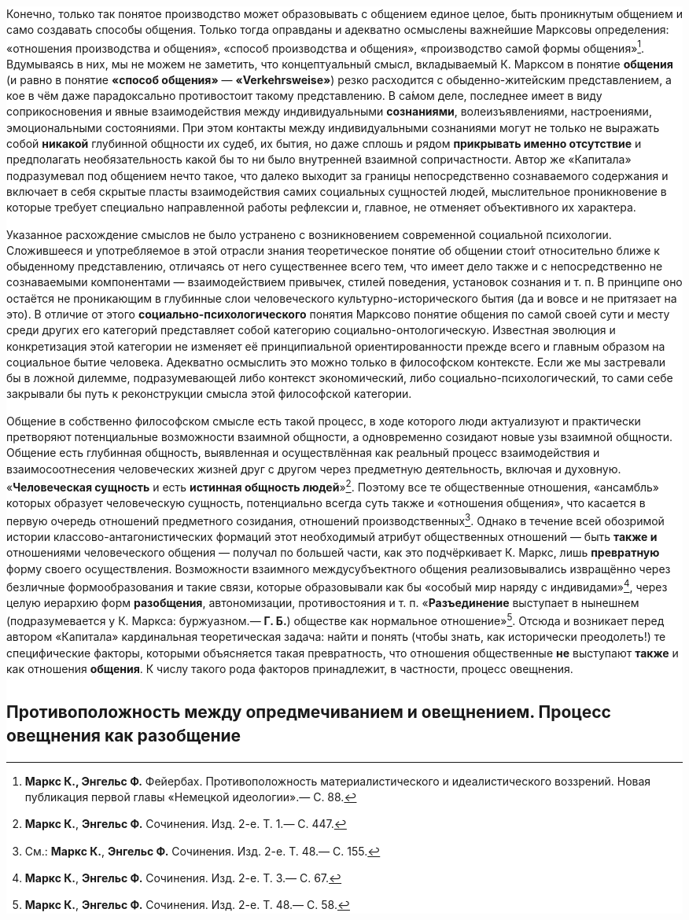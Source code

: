 Конечно, только так понятое производство может образовывать с общением единое целое, быть проникнутым общением и само создавать способы общения. Только тогда оправданы и адекватно осмыслены важнейшие Марксовы определения: «отношения производства и общения», «способ производства и общения», «производство само́й формы общения»[^20]. Вдумываясь в них, мы не можем не заметить, что концептуальный смысл, вкладываемый К. Марксом в понятие **общения** (и равно в понятие **«способ общения»** — **«Verkehrsweise»**) резко расходится с обыденно-житейским представлением, а кое в чём даже парадоксально противостоит такому представлению. В са́мом деле, последнее имеет в виду соприкосновения и явные взаимодействия между индивидуальными **сознаниями**, волеизъявлениями, настроениями, эмоциональными состояниями. При этом контакты между индивидуальными сознаниями могут не только не выражать собой **никакой** глубинной общности их судеб, их бытия, но даже сплошь и рядом **прикрывать именно отсутствие** и предполагать необязательность какой бы то ни было внутренней взаимной сопричастности. Автор же «Капитала» подразумевал под общением нечто такое, что далеко выходит за границы непосредственно сознаваемого содержания и включает в себя скрытые пласты взаимодействия самих социальных сущностей людей, мыслительное проникновение в которые требует специально направленной работы рефлексии и, главное, не отменяет объективного их характера.

[^20]: **Маркс К., Энгельс Ф.** Фейербах. Противоположность материалистического и идеалистического воззрений. Новая публикация первой главы «Немецкой идеологии».— С. 88.

Указанное расхождение смыслов не было устранено с возникновением современной социальной психологии. Сложившееся и употребляемое в этой отрасли знания теоретическое понятие об общении стои́т относительно ближе к обыденному представлению, отличаясь от него существеннее всего тем, что имеет дело также и с непосредственно не сознаваемыми компонентами — взаимодействием привычек, стилей поведения, установок сознания и т. п. В принципе оно остаётся не проникающим в глубинные слои человеческого культурно-исторического бытия (да и вовсе и не притязает на это). В отличие от этого **социально-психологического** понятия Марксово понятие общения по само́й своей сути и месту среди других его категорий представляет собой категорию социально-онтологическую. Известная эволюция и конкретизация этой категории не изменяет её принципиальной ориентированности прежде всего и главным образом на социальное бытие человека. Адекватно осмыслить это можно только в философском контексте. Если же мы застревали бы в ложной дилемме, подразумевающей либо контекст экономический, либо социально-психологический, то сами себе закрывали бы путь к реконструкции смысла этой философской категории.

Общение в собственно философском смысле есть такой процесс, в ходе которого люди актуализуют и практически претворяют потенциальные возможности взаимной общности, а одновременно созидают новые узы взаимной общности. Общение есть глубинная общность, выявленная и осуществлённая как реальный процесс взаимодействия и взаимосоотнесения человеческих жизней друг с другом через предметную деятельность, включая и духовную. «**Человеческая сущность** и есть **истинная общность людей**»[^21]. Поэтому все те общественные отношения, «ансамбль» которых образует человеческую сущность, потенциально всегда суть также и «отношения общения», что касается в первую очередь отношений предметного созидания, отношений производственных[^22]. Однако в течение всей обозримой истории классово-антагонистических формаций этот необходимый атрибут общественных отношений — быть **также и** отношениями человеческого общения — получал по большей части, как это подчёркивает К. Маркс, лишь **превратную** форму своего осуществления. Возможности взаимного междусубъектного общения реализовывались извращённо через безличные формообразования и такие связи, которые образовывали как бы «особый мир наряду с индивидами»[^23], через целую иерархию форм **разобщения**, автономизации, противостояния и т. п. «**Разъединение** выступает в нынешнем (подразумевается у К. Маркса: буржуазном.— **Г. Б.**) обществе как нормальное отношение»[^24]. Отсюда и возникает перед автором «Капитала» кардинальная теоретическая задача: найти и понять (чтобы знать, как исторически преодолеть!) те специфические факторы, которыми объясняется такая превратность, что отношения общественные **не** выступают **также** и как отношения **общения**. К числу такого рода факторов принадлежит, в частности, процесс овещнения.

[^21]: **Маркс К.**, **Энгельс Ф.** Сочинения. Изд. 2-е. Т. 1.— С. 447.

[^22]: См.: **Маркс К.**, **Энгельс Ф.** Сочинения. Изд. 2-е. Т. 48.— С. 155.

[^23]: **Маркс К.**, **Энгельс Ф.** Сочинения. Изд. 2-е. Т. 3.— С. 67.

[^24]: **Маркс К.**, **Энгельс Ф.** Сочинения. Изд. 2-е. Т. 48.— С. 58.

## Противоположность между опредмечиванием и овещнением. Процесс овещнения как разобщение


[^1]: См.: Словарь латинских крылатых слов. – М., 1982. – С. 302.
[^2]: **Маркс К., Энгельс Ф.** Сочинения. Изд. 2-е. Т. 35.— С. 324. Аналогичное см.: Там же. Т. 37.— С. 370
[^3]: В нашей стране эта задержка по существу охватывает период с 1922 по 1956 гг. Об этом см.: История общественной мысли.— М., 1972.— С. 81
[^4]: Об этом есть свидетельство Ф. Энгельса (см.: **Маркс К., Энгельс Ф.** Сочинения. Изд. 2-е. Т. 39.— С. 82) 4 **.
[^5]: См.: Философская энциклопедия. Т. 5.— М., 1970.— С. 545–546 5 **.
[^6]: См.: **Маньковский Д. А.** Логические категории в «Капитале» К. Маркса // Диалектическая логика в экономической науке.— М., 1962.
[^7]: См.: **Лапин Н. И.** Молодой Маркс (имеются три издания книги; первое из них: — М., 1968); **Он же**. О генезисе марксизма как цельного учения // История общественной мысли.— М., 1972.
[^8]: См.: **Маркс К., Энгельс Ф.** Фейербах. Противоположность материалистического и идеалистического воззрений. Новая публикация первой главы «Немецкой идеологии».— М., 1966.; **Багатурия Г. А.** Структура и содержание рукописи первой главы «Немецкой идеологии» К. Маркса и Ф. Энгельса // Вопросы философии.— 1965.—№ 10.
[^9]: См.: **Ильенков Э. В.** Диалектическая логика. Очерки истории и теории.— М., 1974.— С. 194–195.
[^10]: Критические результаты, полученные А. П. Огурцовым в 1960-ых годах, к сожалению, до сих пор не опубликованы. Между тем они всё же оказали своё влияние на многих авторов, в том числе и на автора данной статьи — см. следующую сноску
[^11]: См.: **Батищев Г. С.** Противоречие как категория диалектической логики.— М., 1963; и др. публикации.
[^12]: Маркс К., Энгельс Ф. Сочинения. Изд. 2-е. Т. 1.— С. 105.
[^13]: Предметный указатель ко второму изданию Сочинений К. Маркса и Ф. Энгельса. Ч. 2.— М.: Политиздат, 1978.— С. 44.
[^14]: **Marx K**. Das Kapital. Bd. I. B., 1960. S. 6; Bd. III. S. 663; Marx K. Theorien über den Mehrwert. Tl. 2. B., 1959. S. 157; MEGA. Abt. I. Bd. 6. S.S. 530 — 531.
[^15]: См.: **Маркс К., Энгельс Ф.** Сочинения. Изд. 2-е. Т. 4. С. С. 426, 429; Т. 23. С. 6; Т. 25. Ч. II. С. 178; и т. д.
[^16]: **Marx K.** Grundrisse der Kritik der politischen Ökonomie. B., 1953. S. 19 и далее. Ср.: **Маркс К., Энгельс Ф.** Сочинения. Изд. 2-е. Т. 46. Ч. I.— С. 35–36.
[^17]: **Маркс К., Энгельс Ф.** Сочинения. Изд. 2-е. Т. 48.— С. 155. Смысловое ядро понятия производственного отношения — это не что иное, как созидание общественной жизни, а вовсе не одних лишь вещей (см.: Там же. Т. 25. Ч. II.— С. 450).
[^18]: См.: **Маркс К., Энгельс Ф.** Сочинения. Изд. 2-е. Т. 42.— С. 262.
[^19]: **Marx K.** Grundrisse der Kritik der politischen Ökonomie.— S. 394.
[^25]: **Маркс К., Энгельс Ф.** Фейербах. Противоположность материалистического и идеалистического воззрений. Новая публикация первой главы «Немецкой идеологии».— С. 92–93.
[^26]: См.: MEGA. Abt. I. Bd. 5. S. 226. Ср.: **Маркс К.**, **Энгельс Ф.** Сочинения. Изд. 2-е. Т. 3.— С. 234.
[^27]: **Marx K.** Das Kapital. Bd. I. S. 211. Что же касается существующего русского перевода, то там вместо термина «вещное» значится: «материальное» (см.: **Маркс К.**, **Энгельс Ф.** Сочинения. Изд. 2-е. Т. 23.— С. 213–214).
[^28]: **Ленин В. И.** Полное собрание сочинений. Т. 23.— С. 45.
[^29]: **Маркс К.**, **Энгельс Ф.** Сочинения. Изд. 2-е. Т. 25. Ч. II. – С. 121.
[^30]: Marx K. Das Kapital. Bd. III. S. 621. В имеющемся русском переводе термин «предмет» ошибочно поставлен как синоним «вещи», а вместо «богатства» – значатся «деньги» (см.: Маркс К., Энгельс Ф. Сочинения. Изд. 2-е. Т. 25. Ч. II. С. 121). Эта ошибка в переводе принадлежит к числу обнаруженных в своё время А. П. Огурцовым.
[^31]: Надо отметить как отрадный симптом то, что составители упомянутого «Предметного указателя» пошли навстречу необходимости разграничить эти два Марксовы термина, сгруппировав относящиеся к ним ссылки под разными рубриками (см.: Предметный указатель ко второму изданию Сочинений К. Маркса и Ф. Энгельса.
[^32]: О них речь идёт в другой статье автора этих строк, опубликованной в сб.: Гносеология в системе философского мировоззрения. – М., 1983. – С. 250 и далее.
[^33]: Marx K. Grundrisse der Kritik der politischen Ökonomie. – S. 313.
[^34]: **Маркс К.**, **Энгельс Ф.** Сочинения. Изд. 2-е. Т. 46. Ч. I. — С. 387.
[^35]: Там же. – С. 386–387.
[^36]: **Диоген Лаэртский.** О жизни, учениях и изречениях знаменитых философов. – М., 1979. – С. 375.
[^37]: Marx K. Grundrisse der Kritik der politischen Ökonomie. – S. 387. Имеющийся русский перевод: «безотносительно к какому бы то ни было заранее установленному масштабу» (Маркс К., Энгельс Ф. Сочинения. Изд. 2-е. Т. 46. Ч. I. – С. 476) не сохраняет философского понятия «меры», от которой производен немецкий «Maßstab», а также философского понятия «предустановленный».
[^38]: Маркс К., Энгельс Ф. Сочинения. Изд. 2-е. Т. 46. Ч. I. – С. 476.
[^39]: Marx K. Grundrisse der Kritik der politischen Ökonomie. – S. 387.
[^40]: Ibidem.
[^41]: **Маркс К.**, **Энгельс Ф.** Фейербах. Противоположность материалистического и идеалистического воззрений. Новая публикация первой главы «Немецкой идеологии». С. 84. Такой же текст см. в: Маркс К., Энгельс Ф. Сочинения. Изд. 2-е. Т. 3. – С. 78.
[^42]: MEGA. Abt. I. Bd. 5. S. 66 u. ff.
[^43]: См.: Маркс К., Энгельс Ф. Фейербах. Противоположность материалистического и идеалистического воззрений. Новая публикация первой главы «Немецкой идеологии». – С. 83, 89.
[^44]: См.: **Маркс К.**, **Энгельс Ф.** Сочинения. Изд. 2-е. Т. 46. Ч. I. С. 475 и во многих иных местах.
[^45]: Там же. – С. 465.
[^46]: **Маркс К.**, **Энгельс Ф.** Сочинения. Изд. 2-е. Т. 23. – С. 103.
[^47]: См.: **Маркс К.**, **Энгельс Ф.** Сочинения. Изд. 2-е. Т. 46. Ч. I. С. 190; Т. 46. Ч. II. С. 452–453.
[^48]: **Marx K.** Das Kapital. Bd. III. S. 125–126. Ср.: Маркс К., Энгельс Ф. Сочинения. Изд. 2-е. Т. 25. Ч. I. С. 116, где «gemeinschaftliche Arbeit» переведено как «совместный труд».
[^49]: Специальному и подробному анализу этой Марксовой типологии и конкретизации её в виде пятичленной типологии посвящена другая работа автора этой статьи: **Батищев Г. С.** Диалектика творчества. Гл. V. Деп. No 18609 от 1.11.84 в ИНИОН АН СССР.
[^50]: См.: Tönnis F. Gemeinschaft und Gesellschaft. Lpz., 1887.
[^51]: См.: **Ильенков Э. В.** Письмо в Институт марксизма – ленинизма // Он же. Философия и культура. – М., 1991.
[^52]: См. ниже: Примечание 8 TODO
[^53]: Батищев Г. С. «Капитал» как философское произведение //«Капитал» Маркса, философия и современность. – М., 1968. – С. 50.